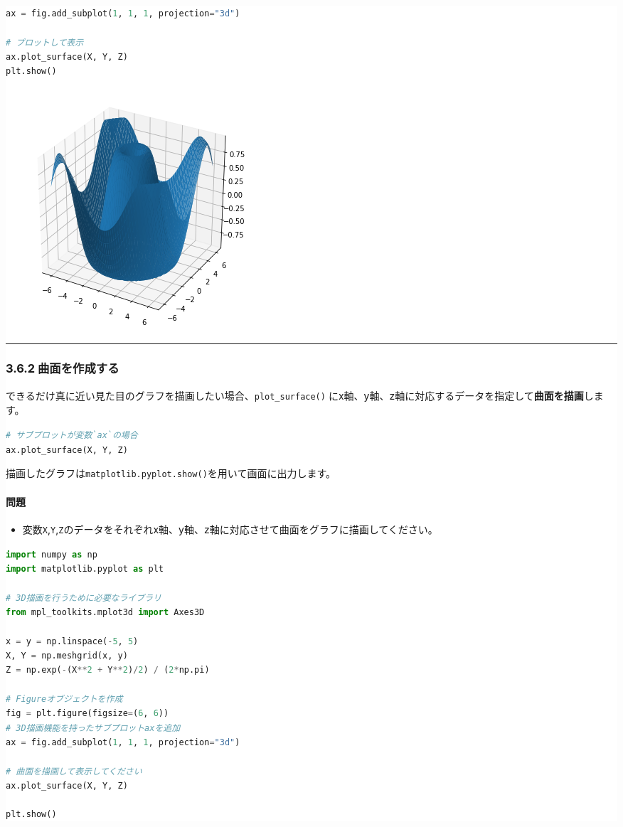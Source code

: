 ```python
ax = fig.add_subplot(1, 1, 1, projection="3d")

# プロットして表示
ax.plot_surface(X, Y, Z)
plt.show()
```


![png](output_188_0.png)


***

### 3.6.2 曲面を作成する

できるだけ真に近い見た目のグラフを描画したい場合、`plot_surface()` にx軸、y軸、z軸に対応するデータを指定して<b>曲面を描画</b>します。

```Python
# サブプロットが変数`ax`の場合
ax.plot_surface(X, Y, Z)
```
描画したグラフは`matplotlib.pyplot.show()`を用いて画面に出力します。

#### 問題

- 変数`X`,`Y`,`Z`のデータをそれぞれx軸、y軸、z軸に対応させて曲面をグラフに描画してください。


```python
import numpy as np
import matplotlib.pyplot as plt

# 3D描画を行うために必要なライブラリ
from mpl_toolkits.mplot3d import Axes3D

x = y = np.linspace(-5, 5)
X, Y = np.meshgrid(x, y)
Z = np.exp(-(X**2 + Y**2)/2) / (2*np.pi)

# Figureオブジェクトを作成
fig = plt.figure(figsize=(6, 6))
# 3D描画機能を持ったサブプロットaxを追加
ax = fig.add_subplot(1, 1, 1, projection="3d")

# 曲面を描画して表示してください
ax.plot_surface(X, Y, Z)

plt.show()
```
